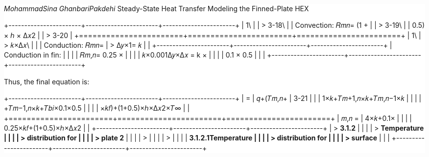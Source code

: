 *MohammadSina GhanbariPakdehi* Steady-State Heat Transfer Modeling the
Finned-Plate HEX

+-----------------------+-----------------------+-----------------------+
| 1\                    |                       | > 3-18\               |
| Convection: 𝑅𝑚𝑛= (1 + |                       | > 3-19\               |
| 0.5) × ℎ × ∆𝑥2        |                       | > 3-20                |
+=======================+=======================+=======================+
| 1\                    | > 𝑘×∆𝑥\               |                       |
| Conduction: 𝑅𝑚𝑛=      | > ∆𝑦×1= 𝑘             |                       |
+-----------------------+-----------------------+-----------------------+
| Conduction in fin:    |                       |                       |
| 𝑅𝑚,𝑛= 0.25 ×          |                       |                       |
| 𝑘×0.001∆𝑦×∆𝑥 = k ×    |                       |                       |
| 0.1 × 0.5             |                       |                       |
+-----------------------+-----------------------+-----------------------+

Thus, the final equation is:

+-----------------------+-----------------------+-----------------------+
| =                     | 𝑞+(𝑇𝑚,𝑛+              | 3-21                  |
|                       | 1×𝑘+𝑇𝑚+1,𝑛×𝑘+𝑇𝑚,𝑛−1×𝑘 |                       |
|                       | +𝑇𝑚−1,𝑛×𝑘+𝑇𝑏𝑖×0.1×0.5 |                       |
|                       | ×𝑘𝑓)+(1+0.5)×ℎ×∆𝑥2×𝑇∞ |                       |
+=======================+=======================+=======================+
| 𝑚,𝑛 =                 | 4×𝑘+0.1×              |                       |
|                       | 0.25×𝑘𝑓+(1+0.5)×ℎ×∆𝑥2 |                       |
+-----------------------+-----------------------+-----------------------+
| > **3.1.2**           |                       |                       |
| > **Temperature       |                       |                       |
| > distribution for    |                       |                       |
| > plate 2**           |                       |                       |
| >                     |                       |                       |
| >                     |                       |                       |
|  **3.1.2.1Temperature |                       |                       |
| > distribution for    |                       |                       |
| > surface**           |                       |                       |
+-----------------------+-----------------------+-----------------------+
